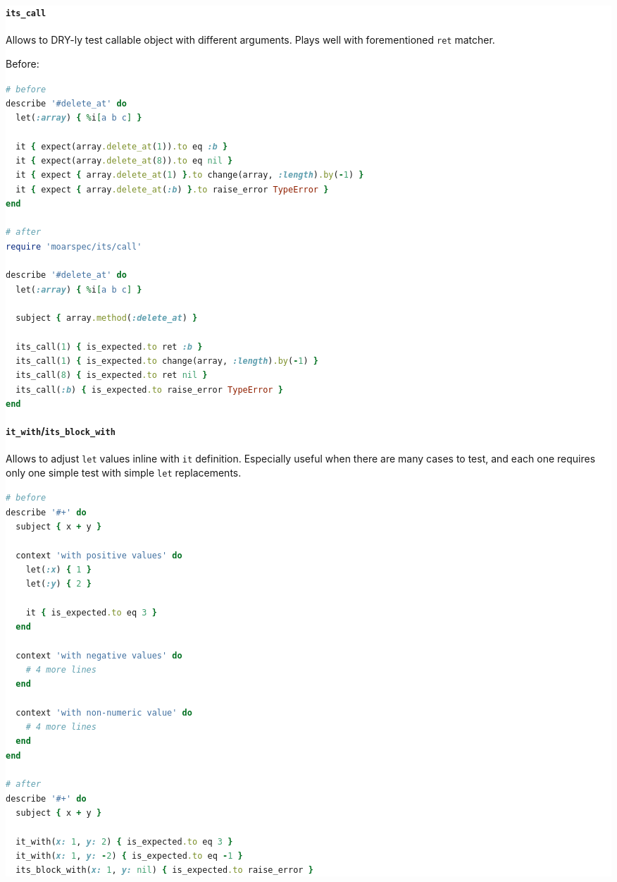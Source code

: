 #### `its_call`

Allows to DRY-ly test callable object with different arguments. Plays well with forementioned `ret`
matcher.

Before:

```ruby
# before
describe '#delete_at' do
  let(:array) { %i[a b c] }

  it { expect(array.delete_at(1)).to eq :b }
  it { expect(array.delete_at(8)).to eq nil }
  it { expect { array.delete_at(1) }.to change(array, :length).by(-1) }
  it { expect { array.delete_at(:b) }.to raise_error TypeError }
end

# after
require 'moarspec/its/call'

describe '#delete_at' do
  let(:array) { %i[a b c] }

  subject { array.method(:delete_at) }

  its_call(1) { is_expected.to ret :b }
  its_call(1) { is_expected.to change(array, :length).by(-1) }
  its_call(8) { is_expected.to ret nil }
  its_call(:b) { is_expected.to raise_error TypeError }
end
```

#### `it_with`/`its_block_with`

Allows to adjust `let` values inline with `it` definition. Especially useful when there are many cases to test, and each one requires only one simple test with simple `let` replacements.

```ruby
# before
describe '#+' do
  subject { x + y }

  context 'with positive values' do
    let(:x) { 1 }
    let(:y) { 2 }

    it { is_expected.to eq 3 }
  end

  context 'with negative values' do
    # 4 more lines
  end

  context 'with non-numeric value' do
    # 4 more lines
  end
end

# after
describe '#+' do
  subject { x + y }

  it_with(x: 1, y: 2) { is_expected.to eq 3 }
  it_with(x: 1, y: -2) { is_expected.to eq -1 }
  its_block_with(x: 1, y: nil) { is_expected.to raise_error }
```
